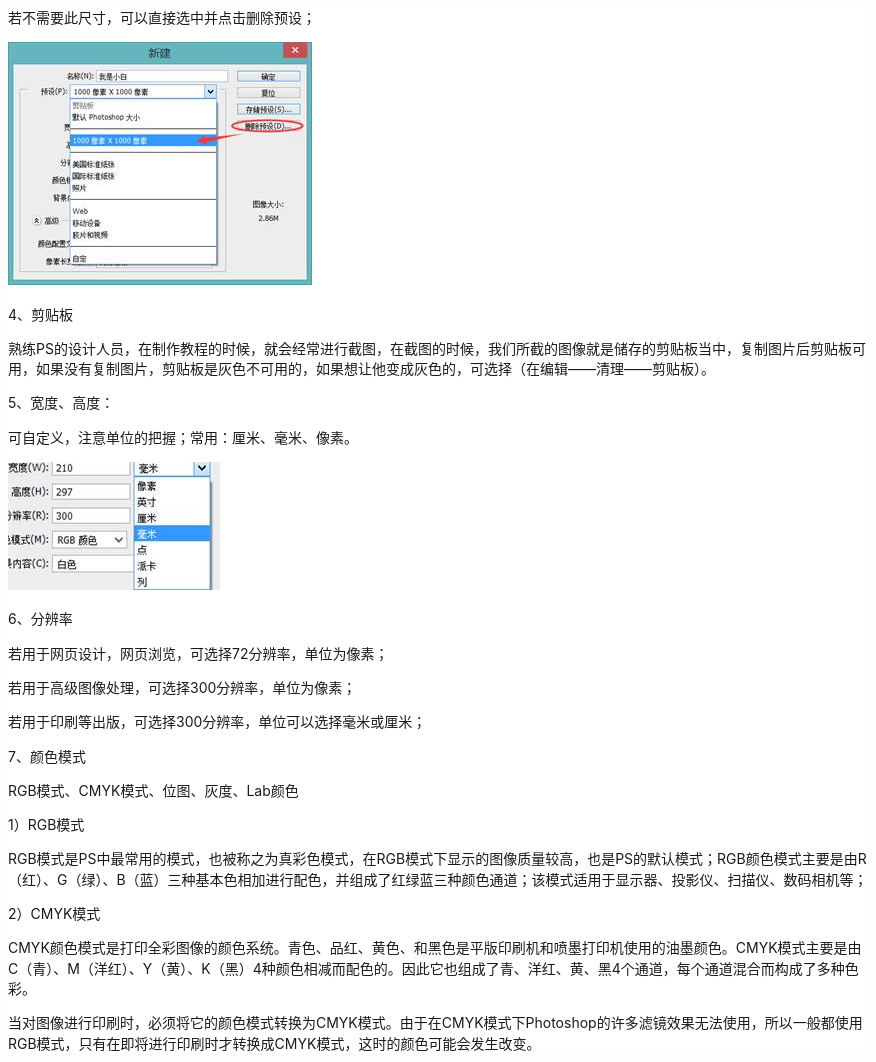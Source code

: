 若不需要此尺寸，可以直接选中并点击删除预设；

![img](images/clip_image002-1592230827313.jpg)

4、剪贴板

熟练PS的设计人员，在制作教程的时候，就会经常进行截图，在截图的时候，我们所截的图像就是储存的剪贴板当中，复制图片后剪贴板可用，如果没有复制图片，剪贴板是灰色不可用的，如果想让他变成灰色的，可选择（在编辑——清理——剪贴板）。

5、宽度、高度：

可自定义，注意单位的把握；常用：厘米、毫米、像素。

![img](images/clip_image002-1592230942456.jpg)

6、分辨率

若用于网页设计，网页浏览，可选择72分辨率，单位为像素；

若用于高级图像处理，可选择300分辨率，单位为像素；

若用于印刷等出版，可选择300分辨率，单位可以选择毫米或厘米；

7、颜色模式

RGB模式、CMYK模式、位图、灰度、Lab颜色

1）RGB模式

RGB模式是PS中最常用的模式，也被称之为真彩色模式，在RGB模式下显示的图像质量较高，也是PS的默认模式；RGB颜色模式主要是由R（红）、G（绿）、B（蓝）三种基本色相加进行配色，并组成了红绿蓝三种颜色通道；该模式适用于显示器、投影仪、扫描仪、数码相机等；

2）CMYK模式

CMYK颜色模式是打印全彩图像的颜色系统。青色、品红、黄色、和黑色是平版印刷机和喷墨打印机使用的油墨颜色。CMYK模式主要是由C（青）、M（洋红）、Y（黄）、K（黑）4种颜色相减而配色的。因此它也组成了青、洋红、黄、黑4个通道，每个通道混合而构成了多种色彩。

当对图像进行印刷时，必须将它的颜色模式转换为CMYK模式。由于在CMYK模式下Photoshop的许多滤镜效果无法使用，所以一般都使用RGB模式，只有在即将进行印刷时才转换成CMYK模式，这时的颜色可能会发生改变。
